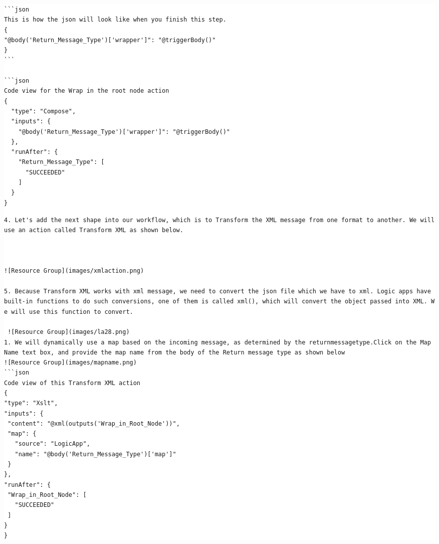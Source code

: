     ```json
    This is how the json will look like when you finish this step.
    {
    "@body('Return_Message_Type')['wrapper']": "@triggerBody()"
    }
    ```

    ```json
    Code view for the Wrap in the root node action
    {
      "type": "Compose",
      "inputs": {
        "@body('Return_Message_Type')['wrapper']": "@triggerBody()"
      },
      "runAfter": {
        "Return_Message_Type": [
          "SUCCEEDED"
        ]
      }
    }
   ```
4. Let's add the next shape into our workflow, which is to Transform the XML message from one format to another. We will use an action called Transform XML as shown below.



  ![Resource Group](images/xmlaction.png)

5. Because Transform XML works with xml message, we need to convert the json file which we have to xml. Logic apps have built-in functions to do such conversions, one of them is called xml(), which will convert the object passed into XML. We will use this function to convert.
  
    ![Resource Group](images/la28.png)
1. We will dynamically use a map based on the incoming message, as determined by the returnmessagetype.Click on the Map Name text box, and provide the map name from the body of the Return message type as shown below 
  ![Resource Group](images/mapname.png)
```json
Code view of this Transform XML action
{
  "type": "Xslt",
  "inputs": {
    "content": "@xml(outputs('Wrap_in_Root_Node'))",
    "map": {
      "source": "LogicApp",
      "name": "@body('Return_Message_Type')['map']"
    }
  },
  "runAfter": {
    "Wrap_in_Root_Node": [
      "SUCCEEDED"
    ]
  }
}
```

